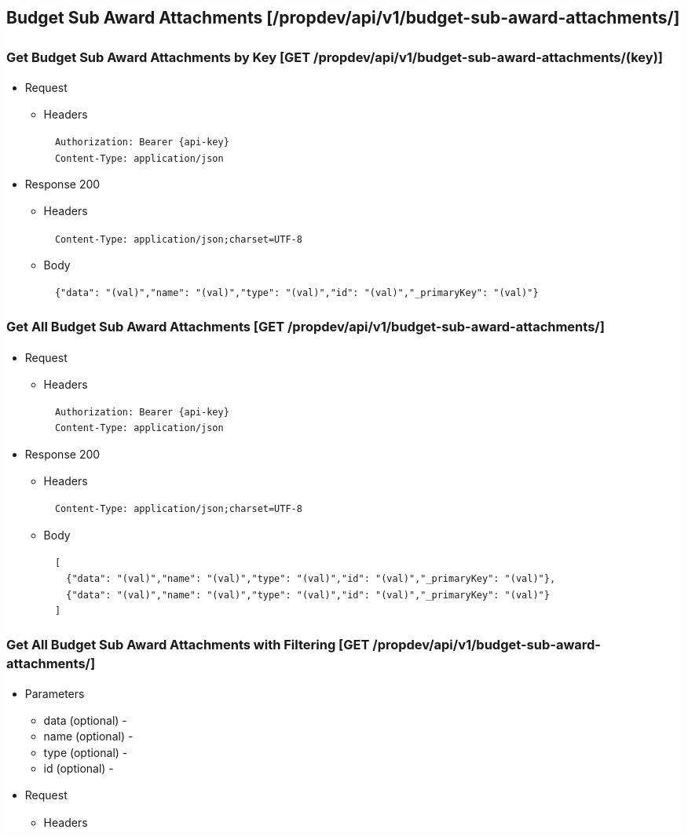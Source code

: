## Budget Sub Award Attachments [/propdev/api/v1/budget-sub-award-attachments/]

### Get Budget Sub Award Attachments by Key [GET /propdev/api/v1/budget-sub-award-attachments/(key)]
	 
+ Request

    + Headers

            Authorization: Bearer {api-key}
            Content-Type: application/json

+ Response 200
    + Headers

            Content-Type: application/json;charset=UTF-8

    + Body
    
            {"data": "(val)","name": "(val)","type": "(val)","id": "(val)","_primaryKey": "(val)"}

### Get All Budget Sub Award Attachments [GET /propdev/api/v1/budget-sub-award-attachments/]
	 
+ Request

    + Headers

            Authorization: Bearer {api-key}
            Content-Type: application/json

+ Response 200
    + Headers

            Content-Type: application/json;charset=UTF-8

    + Body
    
            [
              {"data": "(val)","name": "(val)","type": "(val)","id": "(val)","_primaryKey": "(val)"},
              {"data": "(val)","name": "(val)","type": "(val)","id": "(val)","_primaryKey": "(val)"}
            ]

### Get All Budget Sub Award Attachments with Filtering [GET /propdev/api/v1/budget-sub-award-attachments/]
    
+ Parameters

    + data (optional) - 
    + name (optional) - 
    + type (optional) - 
    + id (optional) - 

            
+ Request

    + Headers
